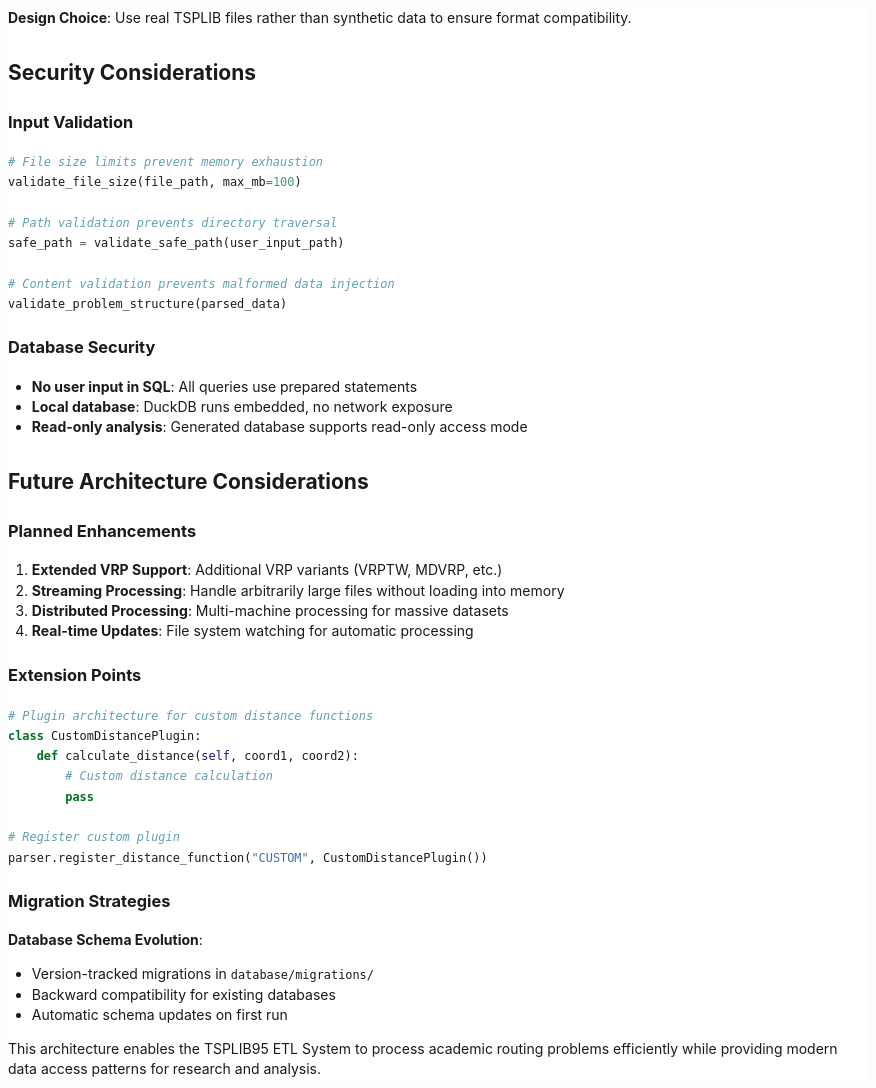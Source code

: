 **Design Choice**: Use real TSPLIB files rather than synthetic data to ensure format compatibility.

## Security Considerations

### Input Validation

```python
# File size limits prevent memory exhaustion
validate_file_size(file_path, max_mb=100)

# Path validation prevents directory traversal
safe_path = validate_safe_path(user_input_path)

# Content validation prevents malformed data injection
validate_problem_structure(parsed_data)
```

### Database Security

- **No user input in SQL**: All queries use prepared statements
- **Local database**: DuckDB runs embedded, no network exposure
- **Read-only analysis**: Generated database supports read-only access mode

## Future Architecture Considerations

### Planned Enhancements

1. **Extended VRP Support**: Additional VRP variants (VRPTW, MDVRP, etc.)
2. **Streaming Processing**: Handle arbitrarily large files without loading into memory
3. **Distributed Processing**: Multi-machine processing for massive datasets
4. **Real-time Updates**: File system watching for automatic processing

### Extension Points

```python
# Plugin architecture for custom distance functions
class CustomDistancePlugin:
    def calculate_distance(self, coord1, coord2):
        # Custom distance calculation
        pass

# Register custom plugin
parser.register_distance_function("CUSTOM", CustomDistancePlugin())
```

### Migration Strategies

**Database Schema Evolution**:

- Version-tracked migrations in `database/migrations/`
- Backward compatibility for existing databases
- Automatic schema updates on first run

This architecture enables the TSPLIB95 ETL System to process academic routing problems efficiently while providing modern data access patterns for research and analysis.
